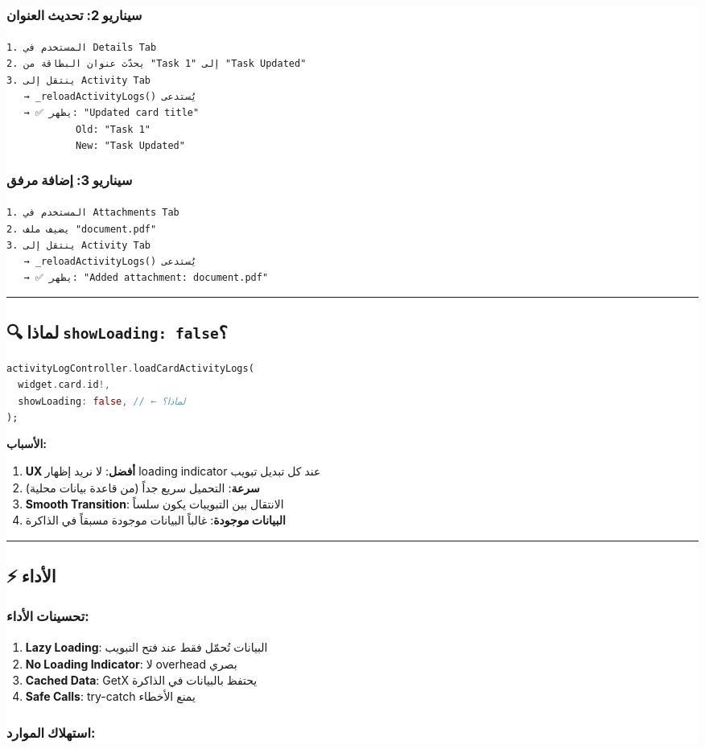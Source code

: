 ### **سيناريو 2: تحديث العنوان**

```
1. المستخدم في Details Tab
2. يحدّث عنوان البطاقة من "Task 1" إلى "Task Updated"
3. ينتقل إلى Activity Tab
   → _reloadActivityLogs() يُستدعى
   → ✅ يظهر: "Updated card title"
            Old: "Task 1"
            New: "Task Updated"
```

### **سيناريو 3: إضافة مرفق**

```
1. المستخدم في Attachments Tab
2. يضيف ملف "document.pdf"
3. ينتقل إلى Activity Tab
   → _reloadActivityLogs() يُستدعى
   → ✅ يظهر: "Added attachment: document.pdf"
```

---

## 🔍 لماذا `showLoading: false`؟

```dart
activityLogController.loadCardActivityLogs(
  widget.card.id!,
  showLoading: false, // ← لماذا؟
);
```

**الأسباب:**

1. **UX أفضل**: لا نريد إظهار loading indicator عند كل تبديل تبويب
2. **سرعة**: التحميل سريع جداً (من قاعدة بيانات محلية)
3. **Smooth Transition**: الانتقال بين التبويبات يكون سلساً
4. **البيانات موجودة**: غالباً البيانات موجودة مسبقاً في الذاكرة

---

## ⚡ الأداء

### **تحسينات الأداء:**

1. **Lazy Loading**: البيانات تُحمّل فقط عند فتح التبويب
2. **No Loading Indicator**: لا overhead بصري
3. **Cached Data**: GetX يحتفظ بالبيانات في الذاكرة
4. **Safe Calls**: try-catch يمنع الأخطاء

### **استهلاك الموارد:**
